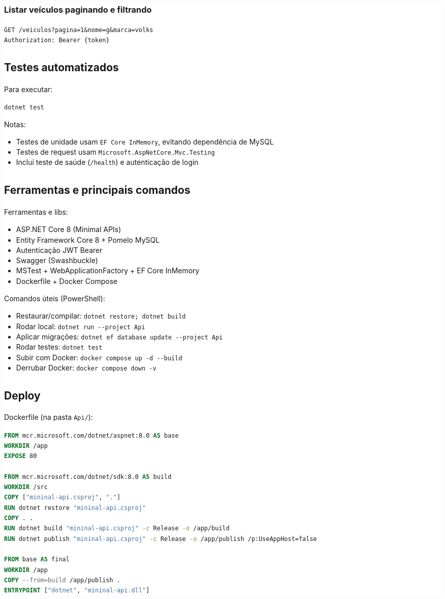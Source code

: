 ### Listar veículos paginando e filtrando
```http
GET /veiculos?pagina=1&nome=g&marca=volks
Authorization: Bearer {token}
```

## Testes automatizados

Para executar:
```powershell
dotnet test
```

Notas:
- Testes de unidade usam `EF Core InMemory`, evitando dependência de MySQL
- Testes de request usam `Microsoft.AspNetCore.Mvc.Testing`
- Inclui teste de saúde (`/health`) e autenticação de login

## Ferramentas e principais comandos

Ferramentas e libs:
- ASP.NET Core 8 (Minimal APIs)
- Entity Framework Core 8 + Pomelo MySQL
- Autenticação JWT Bearer
- Swagger (Swashbuckle)
- MSTest + WebApplicationFactory + EF Core InMemory
- Dockerfile + Docker Compose

Comandos úteis (PowerShell):
- Restaurar/compilar: `dotnet restore; dotnet build`
- Rodar local: `dotnet run --project Api`
- Aplicar migrações: `dotnet ef database update --project Api`
- Rodar testes: `dotnet test`
- Subir com Docker: `docker compose up -d --build`
- Derrubar Docker: `docker compose down -v`

## Deploy

Dockerfile (na pasta `Api/`):
```dockerfile
FROM mcr.microsoft.com/dotnet/aspnet:8.0 AS base
WORKDIR /app
EXPOSE 80

FROM mcr.microsoft.com/dotnet/sdk:8.0 AS build
WORKDIR /src
COPY ["mininal-api.csproj", "."]
RUN dotnet restore "mininal-api.csproj"
COPY . .
RUN dotnet build "mininal-api.csproj" -c Release -o /app/build
RUN dotnet publish "mininal-api.csproj" -c Release -o /app/publish /p:UseAppHost=false

FROM base AS final
WORKDIR /app
COPY --from=build /app/publish .
ENTRYPOINT ["dotnet", "mininal-api.dll"]
```
